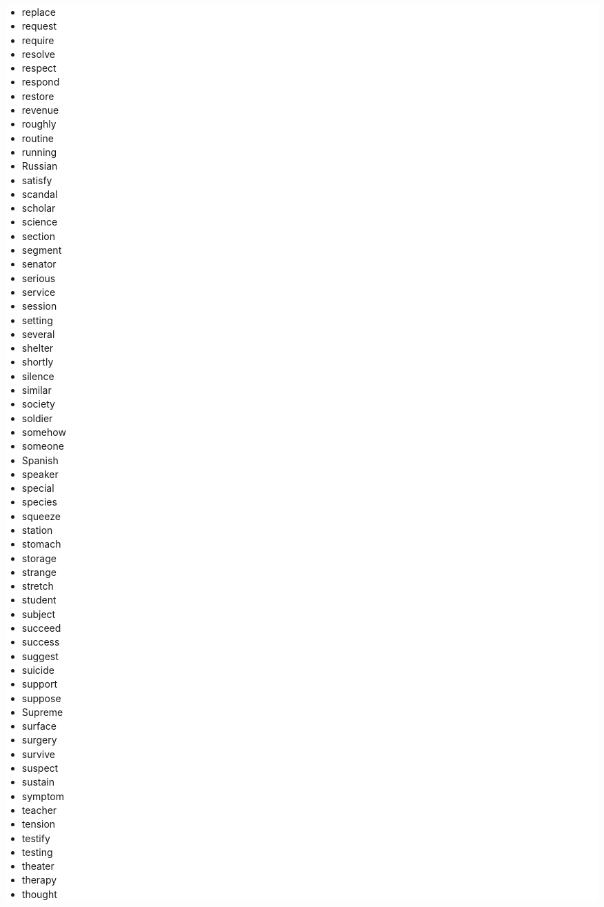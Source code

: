 - replace
- request
- require
- resolve
- respect
- respond
- restore
- revenue
- roughly
- routine
- running
- Russian
- satisfy
- scandal
- scholar
- science
- section
- segment
- senator
- serious
- service
- session
- setting
- several
- shelter
- shortly
- silence
- similar
- society
- soldier
- somehow
- someone
- Spanish
- speaker
- special
- species
- squeeze
- station
- stomach
- storage
- strange
- stretch
- student
- subject
- succeed
- success
- suggest
- suicide
- support
- suppose
- Supreme
- surface
- surgery
- survive
- suspect
- sustain
- symptom
- teacher
- tension
- testify
- testing
- theater
- therapy
- thought